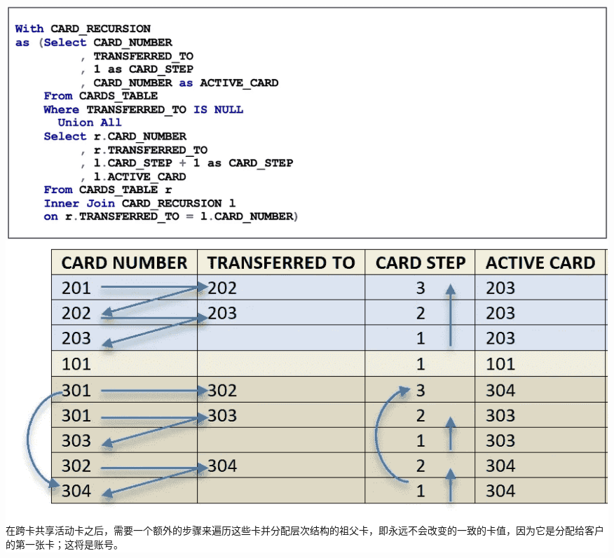 ![](img/0c70020c262821870bf7826aa2333c48.png)![](img/fc4b4d8a863b39186228404f6eb67445.png)

在跨卡共享活动卡之后，需要一个额外的步骤来遍历这些卡并分配层次结构的祖父卡，即永远不会改变的一致的卡值，因为它是分配给客户的第一张卡；这将是账号。
